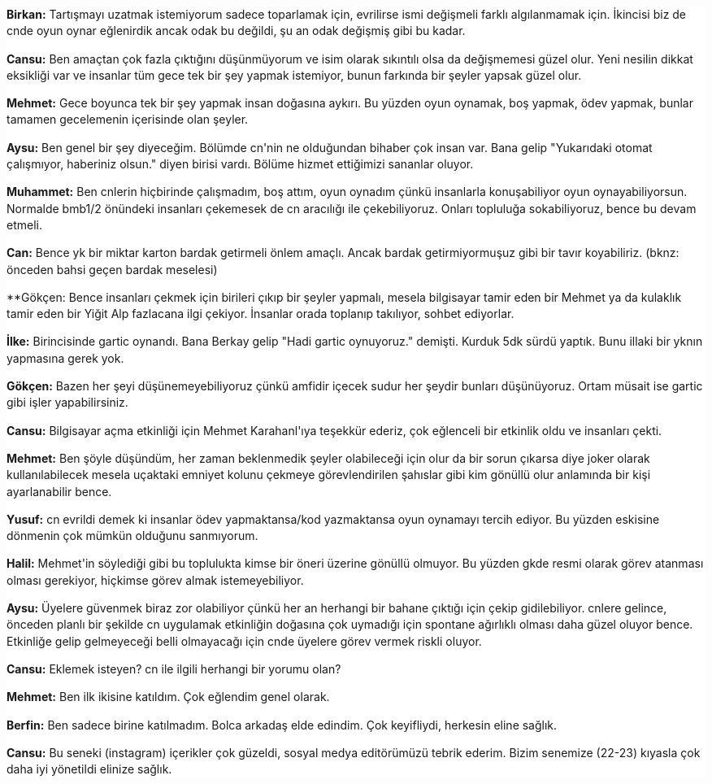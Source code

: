 **Birkan:** Tartışmayı uzatmak istemiyorum sadece toparlamak için, evrilirse ismi değişmeli farklı algılanmamak için. İkincisi biz de cnde oyun oynar eğlenirdik ancak odak bu değildi, şu an odak değişmiş gibi bu kadar.

**Cansu:** Ben amaçtan çok fazla çıktığını düşünmüyorum ve isim olarak sıkıntılı olsa da değişmemesi güzel olur. Yeni nesilin dikkat eksikliği var ve insanlar tüm gece tek bir şey yapmak istemiyor, bunun farkında bir şeyler yapsak güzel olur.

**Mehmet:** Gece boyunca tek bir şey yapmak insan doğasına aykırı. Bu yüzden oyun oynamak, boş yapmak, ödev yapmak, bunlar tamamen gecelemenin içerisinde olan şeyler.

**Aysu:** Ben genel bir şey diyeceğim. Bölümde cn'nin ne olduğundan bihaber çok insan var. Bana gelip "Yukarıdaki otomat çalışmıyor, haberiniz olsun." diyen birisi vardı. Bölüme hizmet ettiğimizi sananlar oluyor.

**Muhammet:** Ben cnlerin hiçbirinde çalışmadım, boş attım, oyun oynadım çünkü insanlarla konuşabiliyor oyun oynayabiliyorsun. Normalde bmb1/2 önündeki insanları çekemesek de cn aracılığı ile çekebiliyoruz. Onları topluluğa sokabiliyoruz, bence bu devam etmeli.

**Can:** Bence yk bir miktar karton bardak getirmeli önlem amaçlı. Ancak bardak getirmiyormuşuz gibi bir tavır koyabiliriz. (bknz: önceden bahsi geçen bardak meselesi)

**Gökçen: Bence insanları çekmek için birileri çıkıp bir şeyler yapmalı, mesela bilgisayar tamir eden bir Mehmet ya da kulaklık tamir eden bir Yiğit Alp fazlacana ilgi çekiyor. İnsanlar orada toplanıp takılıyor, sohbet ediyorlar.

**İlke:** Birincisinde gartic oynandı. Bana Berkay gelip "Hadi gartic oynuyoruz." demişti. Kurduk 5dk sürdü yaptık. Bunu illaki bir yknın yapmasına gerek yok.

**Gökçen:** Bazen her şeyi düşünemeyebiliyoruz çünkü amfidir içecek sudur her şeydir bunları düşünüyoruz. Ortam müsait ise gartic gibi işler yapabilirsiniz.

**Cansu:** Bilgisayar açma etkinliği için Mehmet Karahanl'ıya teşekkür ederiz, çok eğlenceli bir etkinlik oldu ve insanları çekti.

**Mehmet:** Ben şöyle düşündüm, her zaman beklenmedik şeyler olabileceği için olur da bir sorun çıkarsa diye joker olarak kullanılabilecek mesela uçaktaki emniyet kolunu çekmeye görevlendirilen şahıslar gibi kim gönüllü olur anlamında bir kişi ayarlanabilir bence.

**Yusuf:** cn evrildi demek ki insanlar ödev yapmaktansa/kod yazmaktansa oyun oynamayı tercih ediyor. Bu yüzden eskisine dönmenin çok mümkün olduğunu sanmıyorum.

**Halil:** Mehmet'in söylediği gibi bu toplulukta kimse bir öneri üzerine gönüllü olmuyor. Bu yüzden gkde resmi olarak görev atanması olması gerekiyor, hiçkimse görev almak istemeyebiliyor.

**Aysu:** Üyelere güvenmek biraz zor olabiliyor çünkü her an herhangi bir bahane çıktığı için çekip gidilebiliyor. cnlere gelince, önceden planlı bir şekilde cn uygulamak etkinliğin doğasına çok uymadığı için spontane ağırlıklı olması daha güzel oluyor bence. 
Etkinliğe gelip gelmeyeceği belli olmayacağı için cnde üyelere görev vermek riskli oluyor.

**Cansu:** Eklemek isteyen? cn ile ilgili herhangi bir yorumu olan?

**Mehmet:** Ben ilk ikisine katıldım. Çok eğlendim genel olarak.

**Berfin:** Ben sadece birine katılmadım. Bolca arkadaş elde edindim. Çok keyifliydi, herkesin eline sağlık.

**Cansu:** Bu seneki (instagram) içerikler çok güzeldi, sosyal medya editörümüzü tebrik ederim. Bizim senemize (22-23) kıyasla çok daha iyi yönetildi elinize sağlık.
